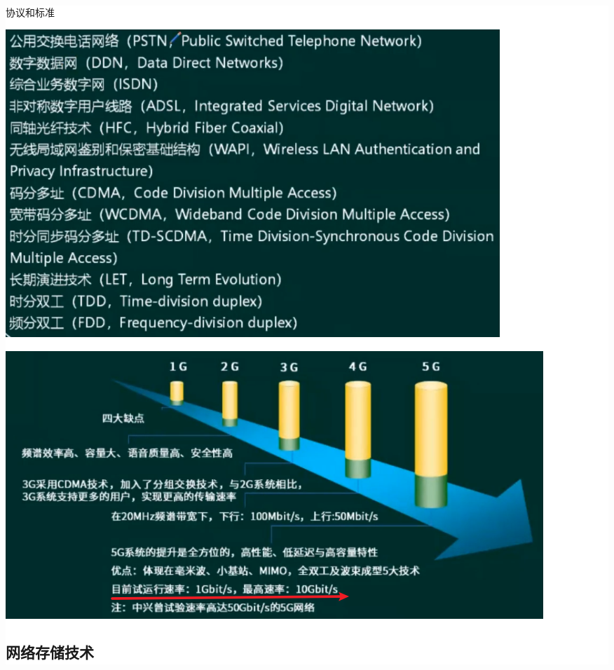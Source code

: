 

协议和标准

![image-20210826175354115](../images/image-20210826175354115-1629971634647.png)



![image-20210826175515018](../images/image-20210826175515018.png)



## 网络存储技术

